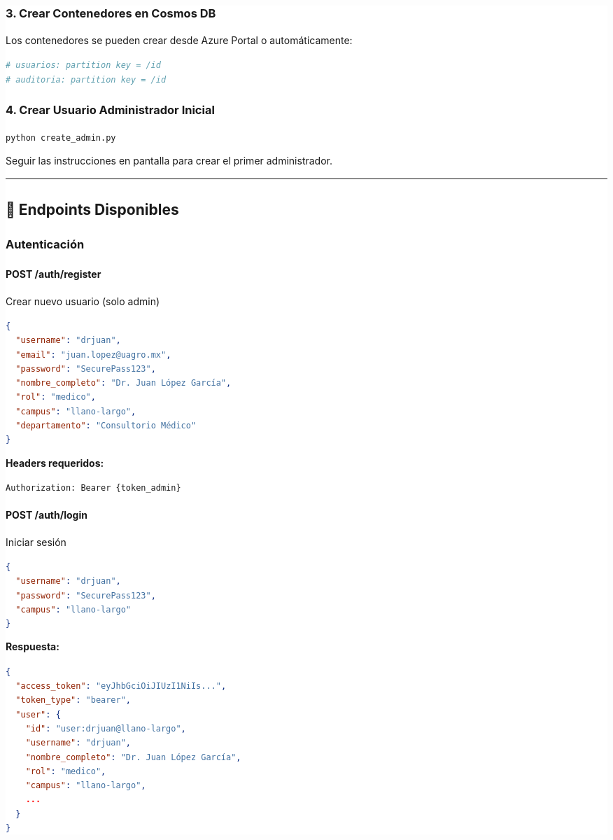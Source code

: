 ### **3. Crear Contenedores en Cosmos DB**

Los contenedores se pueden crear desde Azure Portal o automáticamente:

```python
# usuarios: partition key = /id
# auditoria: partition key = /id
```

### **4. Crear Usuario Administrador Inicial**

```bash
python create_admin.py
```

Seguir las instrucciones en pantalla para crear el primer administrador.

---

## 📡 **Endpoints Disponibles**

### **Autenticación**

#### **POST /auth/register**
Crear nuevo usuario (solo admin)

```json
{
  "username": "drjuan",
  "email": "juan.lopez@uagro.mx",
  "password": "SecurePass123",
  "nombre_completo": "Dr. Juan López García",
  "rol": "medico",
  "campus": "llano-largo",
  "departamento": "Consultorio Médico"
}
```

**Headers requeridos:**
```
Authorization: Bearer {token_admin}
```

#### **POST /auth/login**
Iniciar sesión

```json
{
  "username": "drjuan",
  "password": "SecurePass123",
  "campus": "llano-largo"
}
```

**Respuesta:**
```json
{
  "access_token": "eyJhbGciOiJIUzI1NiIs...",
  "token_type": "bearer",
  "user": {
    "id": "user:drjuan@llano-largo",
    "username": "drjuan",
    "nombre_completo": "Dr. Juan López García",
    "rol": "medico",
    "campus": "llano-largo",
    ...
  }
}
```